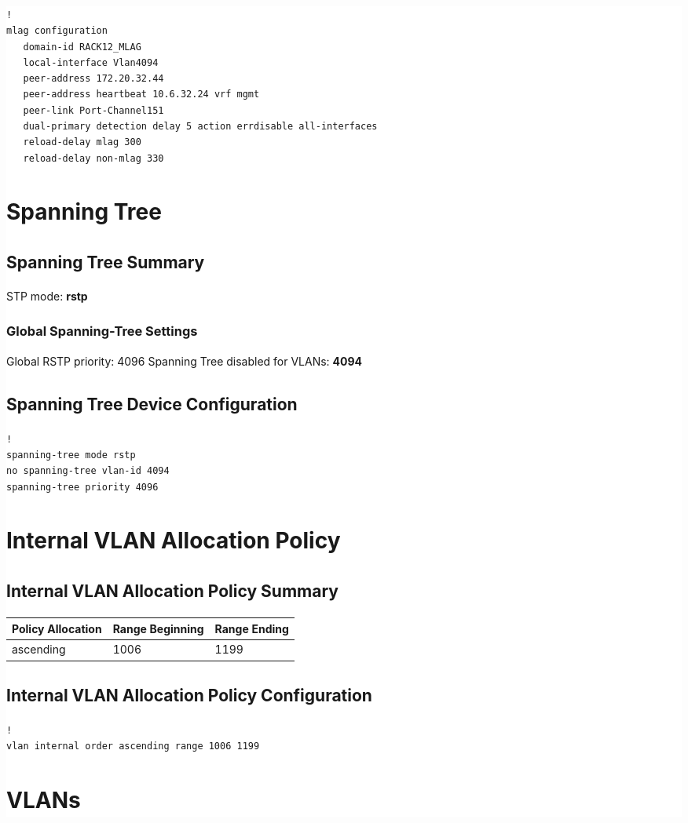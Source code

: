 ```eos
!
mlag configuration
   domain-id RACK12_MLAG
   local-interface Vlan4094
   peer-address 172.20.32.44
   peer-address heartbeat 10.6.32.24 vrf mgmt
   peer-link Port-Channel151
   dual-primary detection delay 5 action errdisable all-interfaces
   reload-delay mlag 300
   reload-delay non-mlag 330
```

# Spanning Tree

## Spanning Tree Summary

STP mode: **rstp**

### Global Spanning-Tree Settings

Global RSTP priority: 4096
Spanning Tree disabled for VLANs: **4094**

## Spanning Tree Device Configuration

```eos
!
spanning-tree mode rstp
no spanning-tree vlan-id 4094
spanning-tree priority 4096
```

# Internal VLAN Allocation Policy

## Internal VLAN Allocation Policy Summary

| Policy Allocation | Range Beginning | Range Ending |
| ------------------| --------------- | ------------ |
| ascending | 1006 | 1199 |

## Internal VLAN Allocation Policy Configuration

```eos
!
vlan internal order ascending range 1006 1199
```

# VLANs
